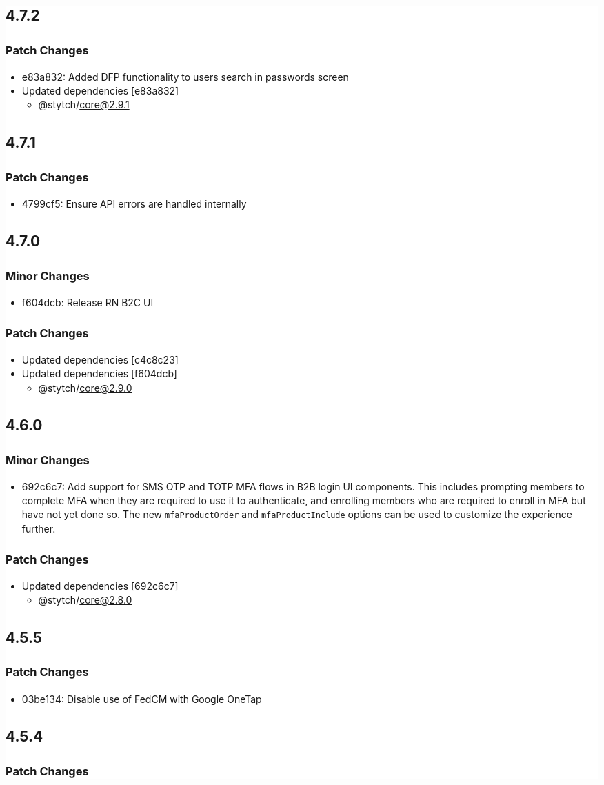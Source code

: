 ## 4.7.2

### Patch Changes

- e83a832: Added DFP functionality to users search in passwords screen
- Updated dependencies [e83a832]
  - @stytch/core@2.9.1

## 4.7.1

### Patch Changes

- 4799cf5: Ensure API errors are handled internally

## 4.7.0

### Minor Changes

- f604dcb: Release RN B2C UI

### Patch Changes

- Updated dependencies [c4c8c23]
- Updated dependencies [f604dcb]
  - @stytch/core@2.9.0

## 4.6.0

### Minor Changes

- 692c6c7: Add support for SMS OTP and TOTP MFA flows in B2B login UI components. This includes prompting members to complete MFA when they are required to use it to authenticate, and enrolling members who are required to enroll in MFA but have not yet done so. The new `mfaProductOrder` and `mfaProductInclude` options can be used to customize the experience further.

### Patch Changes

- Updated dependencies [692c6c7]
  - @stytch/core@2.8.0

## 4.5.5

### Patch Changes

- 03be134: Disable use of FedCM with Google OneTap

## 4.5.4

### Patch Changes
